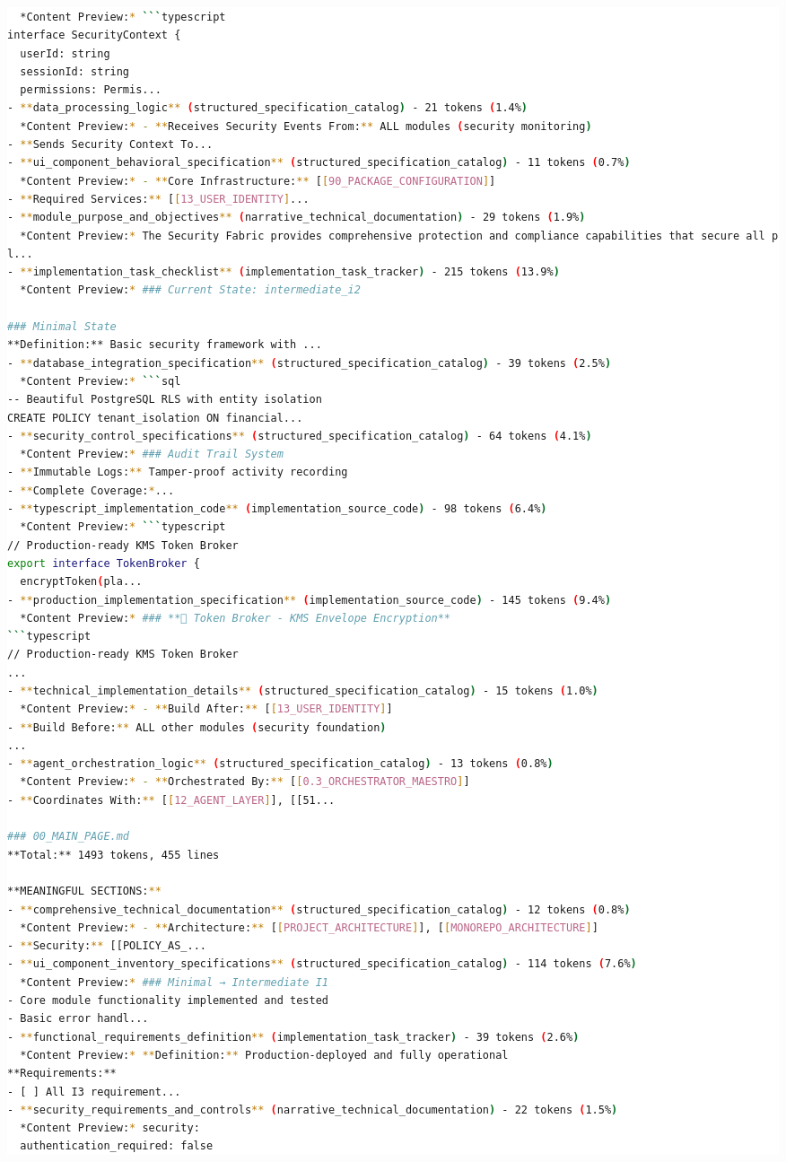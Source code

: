 ```bash
  *Content Preview:* ```typescript
interface SecurityContext {
  userId: string
  sessionId: string
  permissions: Permis...
- **data_processing_logic** (structured_specification_catalog) - 21 tokens (1.4%)
  *Content Preview:* - **Receives Security Events From:** ALL modules (security monitoring)
- **Sends Security Context To...
- **ui_component_behavioral_specification** (structured_specification_catalog) - 11 tokens (0.7%)
  *Content Preview:* - **Core Infrastructure:** [[90_PACKAGE_CONFIGURATION]]
- **Required Services:** [[13_USER_IDENTITY]...
- **module_purpose_and_objectives** (narrative_technical_documentation) - 29 tokens (1.9%)
  *Content Preview:* The Security Fabric provides comprehensive protection and compliance capabilities that secure all pl...
- **implementation_task_checklist** (implementation_task_tracker) - 215 tokens (13.9%)
  *Content Preview:* ### Current State: intermediate_i2

### Minimal State
**Definition:** Basic security framework with ...
- **database_integration_specification** (structured_specification_catalog) - 39 tokens (2.5%)
  *Content Preview:* ```sql
-- Beautiful PostgreSQL RLS with entity isolation
CREATE POLICY tenant_isolation ON financial...
- **security_control_specifications** (structured_specification_catalog) - 64 tokens (4.1%)
  *Content Preview:* ### Audit Trail System
- **Immutable Logs:** Tamper-proof activity recording
- **Complete Coverage:*...
- **typescript_implementation_code** (implementation_source_code) - 98 tokens (6.4%)
  *Content Preview:* ```typescript
// Production-ready KMS Token Broker
export interface TokenBroker {
  encryptToken(pla...
- **production_implementation_specification** (implementation_source_code) - 145 tokens (9.4%)
  *Content Preview:* ### **🔑 Token Broker - KMS Envelope Encryption**
```typescript
// Production-ready KMS Token Broker
...
- **technical_implementation_details** (structured_specification_catalog) - 15 tokens (1.0%)
  *Content Preview:* - **Build After:** [[13_USER_IDENTITY]]
- **Build Before:** ALL other modules (security foundation)
...
- **agent_orchestration_logic** (structured_specification_catalog) - 13 tokens (0.8%)
  *Content Preview:* - **Orchestrated By:** [[0.3_ORCHESTRATOR_MAESTRO]]
- **Coordinates With:** [[12_AGENT_LAYER]], [[51...

### 00_MAIN_PAGE.md
**Total:** 1493 tokens, 455 lines

**MEANINGFUL SECTIONS:**
- **comprehensive_technical_documentation** (structured_specification_catalog) - 12 tokens (0.8%)
  *Content Preview:* - **Architecture:** [[PROJECT_ARCHITECTURE]], [[MONOREPO_ARCHITECTURE]]
- **Security:** [[POLICY_AS_...
- **ui_component_inventory_specifications** (structured_specification_catalog) - 114 tokens (7.6%)
  *Content Preview:* ### Minimal → Intermediate I1
- Core module functionality implemented and tested
- Basic error handl...
- **functional_requirements_definition** (implementation_task_tracker) - 39 tokens (2.6%)
  *Content Preview:* **Definition:** Production-deployed and fully operational
**Requirements:**
- [ ] All I3 requirement...
- **security_requirements_and_controls** (narrative_technical_documentation) - 22 tokens (1.5%)
  *Content Preview:* security:
  authentication_required: false
```